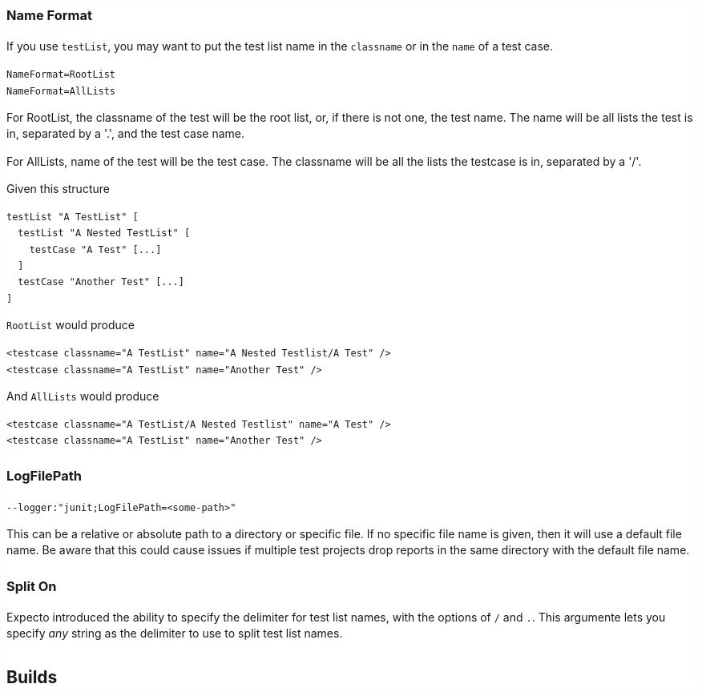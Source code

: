 
### Name Format

If you use `testList`, you may want to put the test list name in the `classname` or in the `name` of a test case.

```
NameFormat=RootList
NameFormat=AllLists
```

For RootList, the classname of the test will be the root list, or, if there is not one, the test name. The name will be all lists the test is in, separated by a '.', and the test case name.

For AllLists,  name of the test will be the test case. The classname will be all the lists the testcase is in, separated by a '/'.

Given this structure
```
testList "A TestList" [
  testList "A Nested TestList" [
    testCase "A Test" [...]
  ]
  testCase "Another Test" [...]
]
```

`RootList` would produce
```
<testcase classname="A TestList" name="A Nested Testlist/A Test" />
<testcase classname="A TestList" name="Another Test" />
```

And `AllLists` would produce
```
<testcase classname="A TestList/A Nested Testlist" name="A Test" />
<testcase classname="A TestList" name="Another Test" />
```

### LogFilePath

```
--logger:"junit;LogFilePath=<some-path>"
```

This can be a relative or absolute path to a directory or specific file. If no specific file name is given, then it will use a default file name. Be aware that this could cause issues if multiple test projects drop reports in the same directory with the default file name.

### Split On

Expecto introduced the ability to specify the delimiter for test list names, with the options of `/` and `.`. This argumente lets you specify _any_ string as the delimiter to use to split test list names.

## Builds


[Unreleased]: https://github.com/user/MyCoolNewLib.git/compare/v0.1.0...HEAD
[0.1.0]: https://github.com/user/MyCoolNewLib.git/releases/tag/v0.1.0